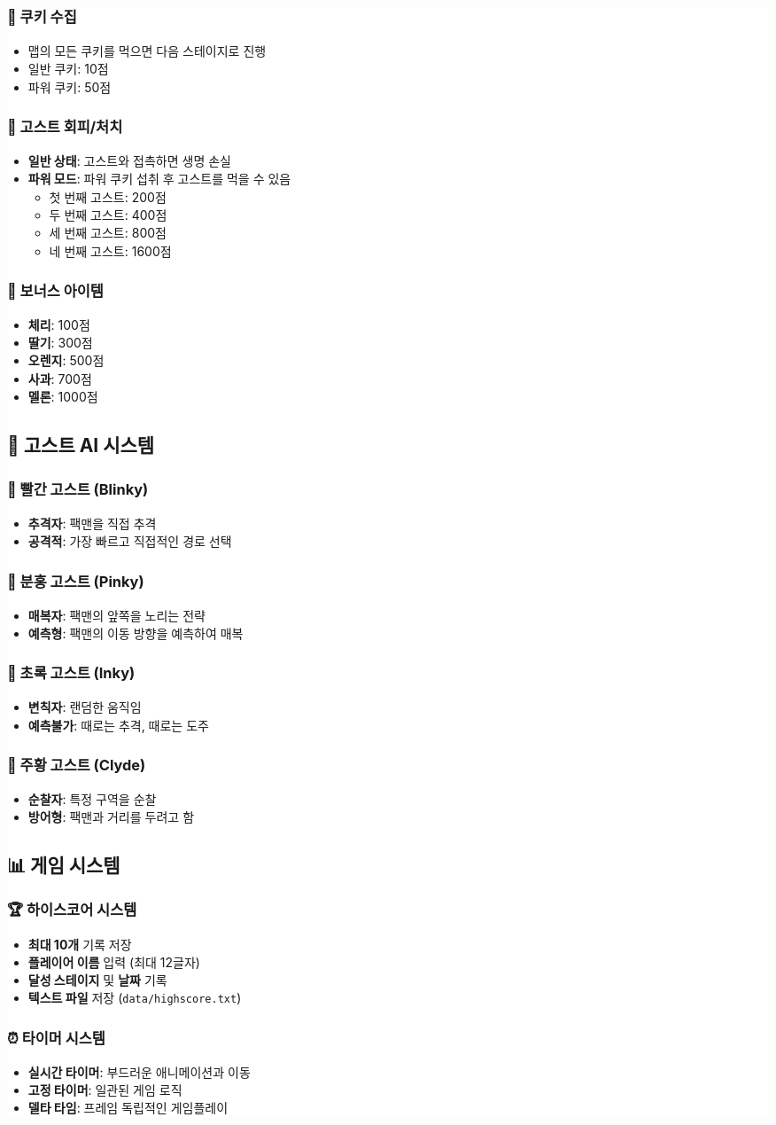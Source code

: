 ### 🍪 쿠키 수집
- 맵의 모든 쿠키를 먹으면 다음 스테이지로 진행
- 일반 쿠키: 10점
- 파워 쿠키: 50점

### 👻 고스트 회피/처치
- **일반 상태**: 고스트와 접촉하면 생명 손실
- **파워 모드**: 파워 쿠키 섭취 후 고스트를 먹을 수 있음
  - 첫 번째 고스트: 200점
  - 두 번째 고스트: 400점
  - 세 번째 고스트: 800점
  - 네 번째 고스트: 1600점

### 🍓 보너스 아이템
- **체리**: 100점
- **딸기**: 300점
- **오렌지**: 500점
- **사과**: 700점
- **멜론**: 1000점

## 🤖 고스트 AI 시스템

### 🔴 빨간 고스트 (Blinky)
- **추격자**: 팩맨을 직접 추격
- **공격적**: 가장 빠르고 직접적인 경로 선택

### 🩷 분홍 고스트 (Pinky)
- **매복자**: 팩맨의 앞쪽을 노리는 전략
- **예측형**: 팩맨의 이동 방향을 예측하여 매복

### 💚 초록 고스트 (Inky)
- **변칙자**: 랜덤한 움직임
- **예측불가**: 때로는 추격, 때로는 도주

### 🧡 주황 고스트 (Clyde)
- **순찰자**: 특정 구역을 순찰
- **방어형**: 팩맨과 거리를 두려고 함

## 📊 게임 시스템

### 🏆 하이스코어 시스템
- **최대 10개** 기록 저장
- **플레이어 이름** 입력 (최대 12글자)
- **달성 스테이지** 및 **날짜** 기록
- **텍스트 파일** 저장 (`data/highscore.txt`)

### ⏰ 타이머 시스템
- **실시간 타이머**: 부드러운 애니메이션과 이동
- **고정 타이머**: 일관된 게임 로직
- **델타 타임**: 프레임 독립적인 게임플레이
